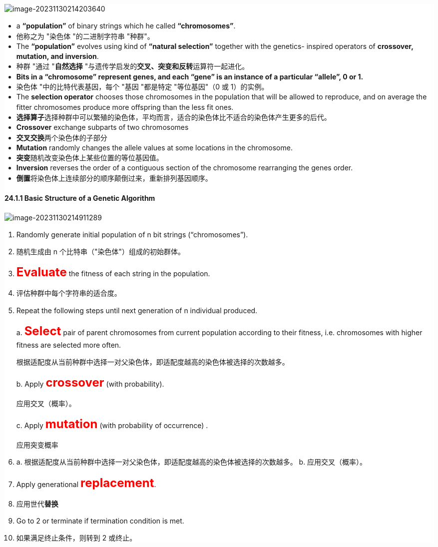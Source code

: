 ![image-20231130214203640](D:\笔记\笔记图片\image-20231130214203640.png)

* a **“population”** of binary strings which he called **“chromosomes”**.
* 他称之为 "染色体 "的二进制字符串 "种群"。
* The **“population”** evolves using kind of **“natural selection”** together with the genetics- inspired operators of **crossover, mutation, and inversion**.
* 种群 "通过 "**自然选择** "与遗传学启发的**交叉、突变和反转**运算符一起进化。
* **Bits in a “chromosome” represent genes, and each “gene” is an instance of a particular “allele”, 0 or 1.**
* 染色体 "中的比特代表基因，每个 "基因 "都是特定 "等位基因"（0 或 1）的实例。
* The **selection operator** chooses those chromosomes in the population that will be allowed to reproduce, and on average the fitter chromosomes produce more offspring than the less fit ones.
* **选择算子**选择种群中可以繁殖的染色体，平均而言，适合的染色体比不适合的染色体产生更多的后代。
* **Crossover** exchange subparts of two chromosomes
* **交叉交换**两个染色体的子部分
* **Mutation** randomly changes the allele values at some locations in the chromosome.
* **突变**随机改变染色体上某些位置的等位基因值。
* **Inversion** reverses the order of a contiguous section of the chromosome rearranging the genes order.
* **倒置**将染色体上连续部分的顺序颠倒过来，重新排列基因顺序。



#### 24.1.1 Basic Structure of a Genetic Algorithm

![image-20231130214911289](D:\笔记\笔记图片\image-20231130214911289.png)

1. Randomly generate initial population of n bit strings (“chromosomes”). 

2. 随机生成由 n 个比特串（"染色体"）组成的初始群体。

3. **<font color=red size=5>Evaluate</font>** the fitness of each string in the population. 

4. 评估种群中每个字符串的适合度。

5. Repeat the following steps until next generation of n individual produced. 

   a. **<font color=red size=5>Select</font>** pair of parent chromosomes from current population according to their fitness, i.e. chromosomes with higher fitness are selected more often. 

   根据适配度从当前种群中选择一对父染色体，即适配度越高的染色体被选择的次数越多。

   b. Apply **<font color=red size=5>crossover</font>** (with probability). 

    应用交叉（概率）。

   c. Apply **<font color=red size=5>mutation</font>** (with probability of occurrence) . 

   应用突变概率

6. a. 根据适配度从当前种群中选择一对父染色体，即适配度越高的染色体被选择的次数越多。 b. 应用交叉（概率）。

7. Apply generational **<font color=red size=5>replacement</font>**. 

8. 应用世代**替换** 

9. Go to 2 or terminate if termination condition is met.

10. 如果满足终止条件，则转到 2 或终止。
